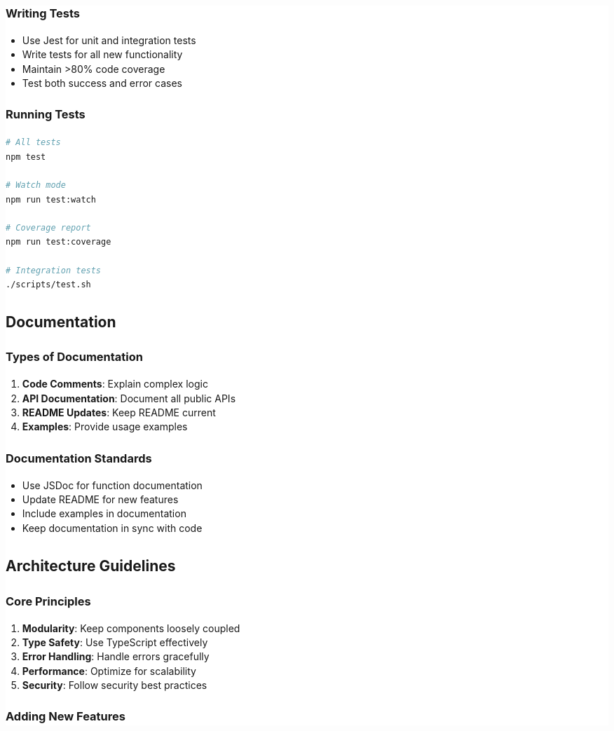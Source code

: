 ### Writing Tests

- Use Jest for unit and integration tests
- Write tests for all new functionality
- Maintain >80% code coverage
- Test both success and error cases

### Running Tests

```bash
# All tests
npm test

# Watch mode
npm run test:watch

# Coverage report
npm run test:coverage

# Integration tests
./scripts/test.sh
```

## Documentation

### Types of Documentation

1. **Code Comments**: Explain complex logic
2. **API Documentation**: Document all public APIs
3. **README Updates**: Keep README current
4. **Examples**: Provide usage examples

### Documentation Standards

- Use JSDoc for function documentation
- Update README for new features
- Include examples in documentation
- Keep documentation in sync with code

## Architecture Guidelines

### Core Principles

1. **Modularity**: Keep components loosely coupled
2. **Type Safety**: Use TypeScript effectively
3. **Error Handling**: Handle errors gracefully
4. **Performance**: Optimize for scalability
5. **Security**: Follow security best practices

### Adding New Features

